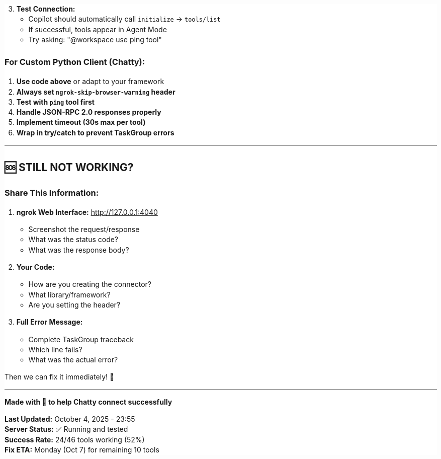 3. **Test Connection:**
   - Copilot should automatically call `initialize` → `tools/list`
   - If successful, tools appear in Agent Mode
   - Try asking: "@workspace use ping tool"

### For Custom Python Client (Chatty):

1. **Use code above** or adapt to your framework
2. **Always set `ngrok-skip-browser-warning` header**
3. **Test with `ping` tool first**
4. **Handle JSON-RPC 2.0 responses properly**
5. **Implement timeout (30s max per tool)**
6. **Wrap in try/catch to prevent TaskGroup errors**

---

## 🆘 STILL NOT WORKING?

### Share This Information:

1. **ngrok Web Interface:** http://127.0.0.1:4040
   - Screenshot the request/response
   - What was the status code?
   - What was the response body?

2. **Your Code:**
   - How are you creating the connector?
   - What library/framework?
   - Are you setting the header?

3. **Full Error Message:**
   - Complete TaskGroup traceback
   - Which line fails?
   - What was the actual error?

Then we can fix it immediately! 🔧

---

**Made with 🔌 to help Chatty connect successfully**

**Last Updated:** October 4, 2025 - 23:55  
**Server Status:** ✅ Running and tested  
**Success Rate:** 24/46 tools working (52%)  
**Fix ETA:** Monday (Oct 7) for remaining 10 tools
